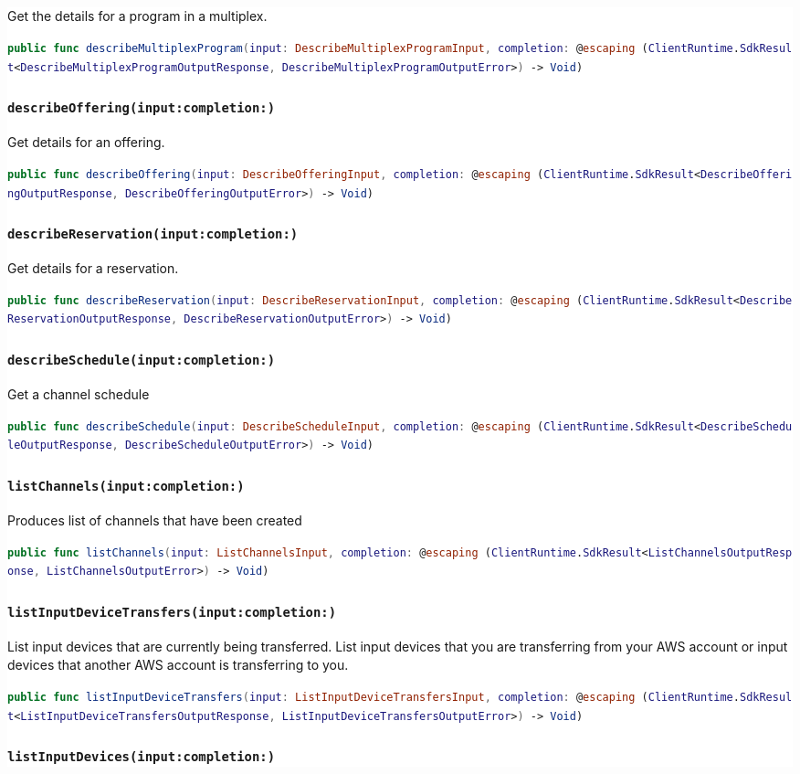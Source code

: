Get the details for a program in a multiplex.

``` swift
public func describeMultiplexProgram(input: DescribeMultiplexProgramInput, completion: @escaping (ClientRuntime.SdkResult<DescribeMultiplexProgramOutputResponse, DescribeMultiplexProgramOutputError>) -> Void)
```

### `describeOffering(input:completion:)`

Get details for an offering.

``` swift
public func describeOffering(input: DescribeOfferingInput, completion: @escaping (ClientRuntime.SdkResult<DescribeOfferingOutputResponse, DescribeOfferingOutputError>) -> Void)
```

### `describeReservation(input:completion:)`

Get details for a reservation.

``` swift
public func describeReservation(input: DescribeReservationInput, completion: @escaping (ClientRuntime.SdkResult<DescribeReservationOutputResponse, DescribeReservationOutputError>) -> Void)
```

### `describeSchedule(input:completion:)`

Get a channel schedule

``` swift
public func describeSchedule(input: DescribeScheduleInput, completion: @escaping (ClientRuntime.SdkResult<DescribeScheduleOutputResponse, DescribeScheduleOutputError>) -> Void)
```

### `listChannels(input:completion:)`

Produces list of channels that have been created

``` swift
public func listChannels(input: ListChannelsInput, completion: @escaping (ClientRuntime.SdkResult<ListChannelsOutputResponse, ListChannelsOutputError>) -> Void)
```

### `listInputDeviceTransfers(input:completion:)`

List input devices that are currently being transferred. List input devices that you are transferring from your AWS account or input devices that another AWS account is transferring to you.

``` swift
public func listInputDeviceTransfers(input: ListInputDeviceTransfersInput, completion: @escaping (ClientRuntime.SdkResult<ListInputDeviceTransfersOutputResponse, ListInputDeviceTransfersOutputError>) -> Void)
```

### `listInputDevices(input:completion:)`

